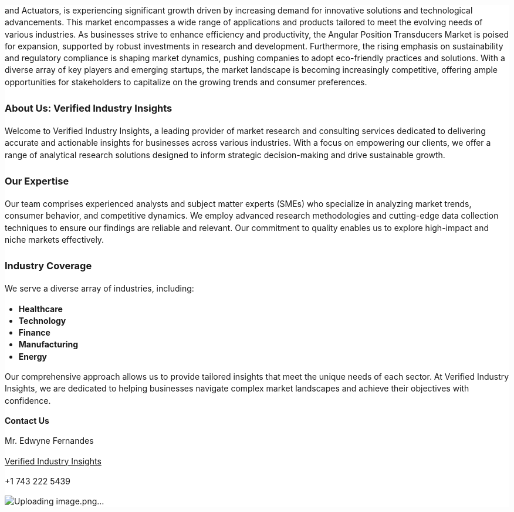 and Actuators, is experiencing significant growth driven by increasing demand for innovative solutions and technological advancements. This market encompasses a wide range of applications and products tailored to meet the evolving needs of various industries. As businesses strive to enhance efficiency and productivity, the Angular Position Transducers Market is poised for expansion, supported by robust investments in research and development. Furthermore, the rising emphasis on sustainability and regulatory compliance is shaping market dynamics, pushing companies to adopt eco-friendly practices and solutions. With a diverse array of key players and emerging startups, the market landscape is becoming increasingly competitive, offering ample opportunities for stakeholders to capitalize on the growing trends and consumer preferences.</p><h3>About Us: Verified Industry Insights</h3><p>Welcome to Verified Industry Insights, a leading provider of market research and consulting services dedicated to delivering accurate and actionable insights for businesses across various industries. With a focus on empowering our clients, we offer a range of analytical research solutions designed to inform strategic decision-making and drive sustainable growth.</p><h3>Our Expertise</h3><p>Our team comprises experienced analysts and subject matter experts (SMEs) who specialize in analyzing market trends, consumer behavior, and competitive dynamics. We employ advanced research methodologies and cutting-edge data collection techniques to ensure our findings are reliable and relevant. Our commitment to quality enables us to explore high-impact and niche markets effectively.</p><h3>Industry Coverage</h3><p>We serve a diverse array of industries, including:</p><ul><li><strong>Healthcare</strong></li><li><strong>Technology</strong></li><li><strong>Finance</strong></li><li><strong>Manufacturing</strong></li><li><strong>Energy</strong></li></ul><p>Our comprehensive approach allows us to provide tailored insights that meet the unique needs of each sector. At Verified Industry Insights, we are dedicated to helping businesses navigate complex market landscapes and achieve their objectives with confidence.</p><p><strong>Contact Us</strong></p><p>Mr. Edwyne Fernandes</p><p><a href="https://www.verifiedindustryinsights.com/">Verified Industry Insights</a></p><p>+1 743 222 5439</p>
![Uploading image.png…]()
